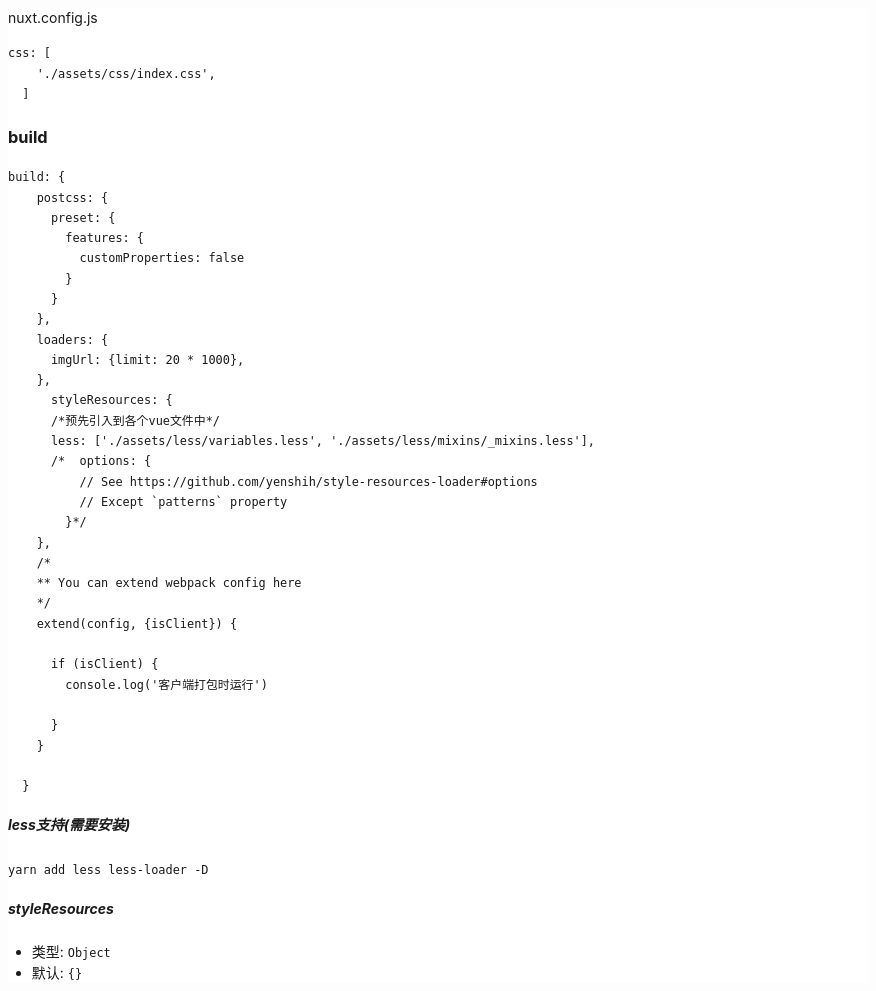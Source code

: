 nuxt.config.js

```
css: [
    './assets/css/index.css',
  ]
```
### build

```
build: {
    postcss: {
      preset: {
        features: {
          customProperties: false
        }
      }
    },
    loaders: {
      imgUrl: {limit: 20 * 1000},
    },
      styleResources: {
      /*预先引入到各个vue文件中*/
      less: ['./assets/less/variables.less', './assets/less/mixins/_mixins.less'],
      /*  options: {
          // See https://github.com/yenshih/style-resources-loader#options
          // Except `patterns` property
        }*/
    },
    /*
    ** You can extend webpack config here
    */
    extend(config, {isClient}) {

      if (isClient) {
        console.log('客户端打包时运行')

      }
    }

  }
```

##### less支持(需要安装) 

```
yarn add less less-loader -D
```

##### styleResources

- 类型: `Object`
- 默认: `{}`
